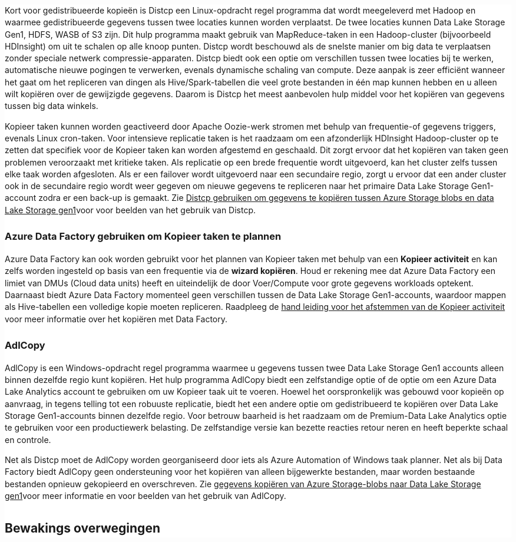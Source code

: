 Kort voor gedistribueerde kopieën is Distcp een Linux-opdracht regel programma dat wordt meegeleverd met Hadoop en waarmee gedistribueerde gegevens tussen twee locaties kunnen worden verplaatst. De twee locaties kunnen Data Lake Storage Gen1, HDFS, WASB of S3 zijn. Dit hulp programma maakt gebruik van MapReduce-taken in een Hadoop-cluster (bijvoorbeeld HDInsight) om uit te schalen op alle knoop punten. Distcp wordt beschouwd als de snelste manier om big data te verplaatsen zonder speciale netwerk compressie-apparaten. Distcp biedt ook een optie om verschillen tussen twee locaties bij te werken, automatische nieuwe pogingen te verwerken, evenals dynamische schaling van compute. Deze aanpak is zeer efficiënt wanneer het gaat om het repliceren van dingen als Hive/Spark-tabellen die veel grote bestanden in één map kunnen hebben en u alleen wilt kopiëren over de gewijzigde gegevens. Daarom is Distcp het meest aanbevolen hulp middel voor het kopiëren van gegevens tussen big data winkels.

Kopieer taken kunnen worden geactiveerd door Apache Oozie-werk stromen met behulp van frequentie-of gegevens triggers, evenals Linux cron-taken. Voor intensieve replicatie taken is het raadzaam om een afzonderlijk HDInsight Hadoop-cluster op te zetten dat specifiek voor de Kopieer taken kan worden afgestemd en geschaald. Dit zorgt ervoor dat het kopiëren van taken geen problemen veroorzaakt met kritieke taken. Als replicatie op een brede frequentie wordt uitgevoerd, kan het cluster zelfs tussen elke taak worden afgesloten. Als er een failover wordt uitgevoerd naar een secundaire regio, zorgt u ervoor dat een ander cluster ook in de secundaire regio wordt weer gegeven om nieuwe gegevens te repliceren naar het primaire Data Lake Storage Gen1-account zodra er een back-up is gemaakt. Zie [Distcp gebruiken om gegevens te kopiëren tussen Azure Storage blobs en data Lake Storage gen1](data-lake-store-copy-data-wasb-distcp.md)voor voor beelden van het gebruik van Distcp.

### <a name="use-azure-data-factory-to-schedule-copy-jobs"></a>Azure Data Factory gebruiken om Kopieer taken te plannen

Azure Data Factory kan ook worden gebruikt voor het plannen van Kopieer taken met behulp van een **Kopieer activiteit** en kan zelfs worden ingesteld op basis van een frequentie via de **wizard kopiëren**. Houd er rekening mee dat Azure Data Factory een limiet van DMUs (Cloud data units) heeft en uiteindelijk de door Voer/Compute voor grote gegevens workloads optekent. Daarnaast biedt Azure Data Factory momenteel geen verschillen tussen de Data Lake Storage Gen1-accounts, waardoor mappen als Hive-tabellen een volledige kopie moeten repliceren. Raadpleeg de [hand leiding voor het afstemmen van de Kopieer activiteit](../data-factory/copy-activity-performance.md) voor meer informatie over het kopiëren met Data Factory.

### <a name="adlcopy"></a>AdlCopy

AdlCopy is een Windows-opdracht regel programma waarmee u gegevens tussen twee Data Lake Storage Gen1 accounts alleen binnen dezelfde regio kunt kopiëren. Het hulp programma AdlCopy biedt een zelfstandige optie of de optie om een Azure Data Lake Analytics account te gebruiken om uw Kopieer taak uit te voeren. Hoewel het oorspronkelijk was gebouwd voor kopieën op aanvraag, in tegens telling tot een robuuste replicatie, biedt het een andere optie om gedistribueerd te kopiëren over Data Lake Storage Gen1-accounts binnen dezelfde regio. Voor betrouw baarheid is het raadzaam om de Premium-Data Lake Analytics optie te gebruiken voor een productiewerk belasting. De zelfstandige versie kan bezette reacties retour neren en heeft beperkte schaal en controle.

Net als Distcp moet de AdlCopy worden georganiseerd door iets als Azure Automation of Windows taak planner. Net als bij Data Factory biedt AdlCopy geen ondersteuning voor het kopiëren van alleen bijgewerkte bestanden, maar worden bestaande bestanden opnieuw gekopieerd en overschreven. Zie [gegevens kopiëren van Azure Storage-blobs naar Data Lake Storage gen1](data-lake-store-copy-data-azure-storage-blob.md)voor meer informatie en voor beelden van het gebruik van AdlCopy.

## <a name="monitoring-considerations"></a>Bewakings overwegingen
